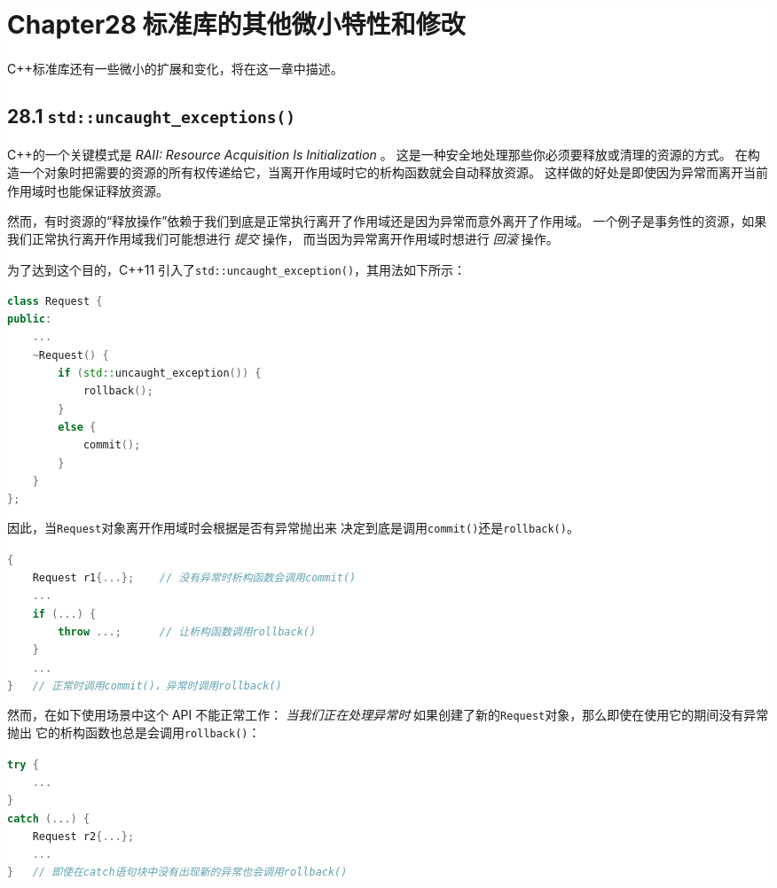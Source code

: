 # Chapter28 标准库的其他微小特性和修改

C++标准库还有一些微小的扩展和变化，将在这一章中描述。

## 28.1 `std::uncaught_exceptions()`

C++的一个关键模式是 _RAII: Resource Acquisition Is Initialization_ 。
这是一种安全地处理那些你必须要释放或清理的资源的方式。
在构造一个对象时把需要的资源的所有权传递给它，当离开作用域时它的析构函数就会自动释放资源。
这样做的好处是即使因为异常而离开当前作用域时也能保证释放资源。

然而，有时资源的“释放操作”依赖于我们到底是正常执行离开了作用域还是因为异常而意外离开了作用域。
一个例子是事务性的资源，如果我们正常执行离开作用域我们可能想进行 _提交_ 操作，
而当因为异常离开作用域时想进行 _回滚_ 操作。

为了达到这个目的，C++11 引入了`std::uncaught_exception()`，其用法如下所示：

```cpp
class Request {
public:
    ...
    ~Request() {
        if (std::uncaught_exception()) {
            rollback();
        }
        else {
            commit();
        }
    }
};
```

因此，当`Request`对象离开作用域时会根据是否有异常抛出来
决定到底是调用`commit()`还是`rollback()`。

```cpp
{
    Request r1{...};    // 没有异常时析构函数会调用commit()
    ...
    if (...) {
        throw ...;      // 让析构函数调用rollback()
    }
    ...
}   // 正常时调用commit()，异常时调用rollback()
```

然而，在如下使用场景中这个 API 不能正常工作： _当我们正在处理异常时_
如果创建了新的`Request`对象，那么即使在使用它的期间没有异常抛出
它的析构函数也总是会调用`rollback()`：

```cpp
try {
    ...
}
catch (...) {
    Request r2{...};
    ...
}   // 即使在catch语句块中没有出现新的异常也会调用rollback()
```
